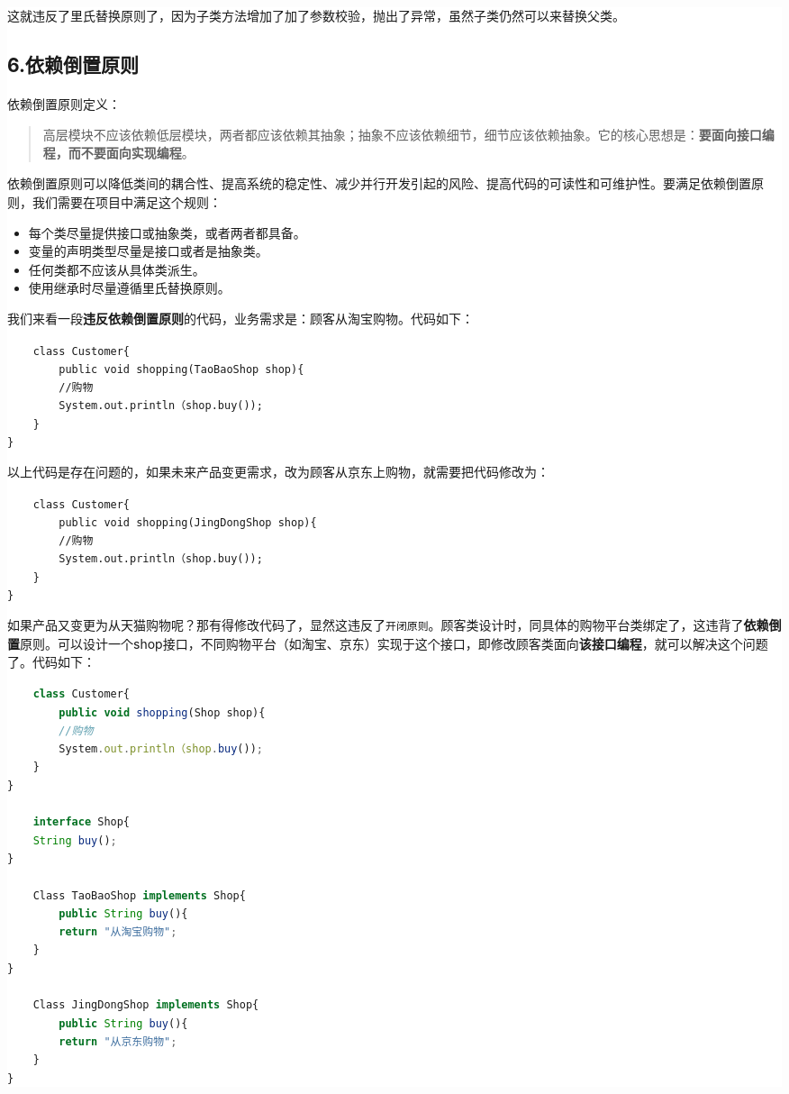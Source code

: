 这就违反了里氏替换原则了，因为子类方法增加了加了参数校验，抛出了异常，虽然子类仍然可以来替换父类。

6.依赖倒置原则
--------

依赖倒置原则定义：

> 高层模块不应该依赖低层模块，两者都应该依赖其抽象；抽象不应该依赖细节，细节应该依赖抽象。它的核心思想是：**要面向接口编程，而不要面向实现编程**。

依赖倒置原则可以降低类间的耦合性、提高系统的稳定性、减少并行开发引起的风险、提高代码的可读性和可维护性。要满足依赖倒置原则，我们需要在项目中满足这个规则：

*   每个类尽量提供接口或抽象类，或者两者都具备。
*   变量的声明类型尽量是接口或者是抽象类。
*   任何类都不应该从具体类派生。
*   使用继承时尽量遵循里氏替换原则。

我们来看一段**违反依赖倒置原则**的代码，业务需求是：顾客从淘宝购物。代码如下：

```arduino
    class Customer{
        public void shopping(TaoBaoShop shop){
        //购物
        System.out.println（shop.buy());
    }
}
```

以上代码是存在问题的，如果未来产品变更需求，改为顾客从京东上购物，就需要把代码修改为：

```arduino
    class Customer{
        public void shopping(JingDongShop shop){
        //购物
        System.out.println（shop.buy());
    }
}
```

如果产品又变更为从天猫购物呢？那有得修改代码了，显然这违反了`开闭原则`。顾客类设计时，同具体的购物平台类绑定了，这违背了**依赖倒置**原则。可以设计一个shop接口，不同购物平台（如淘宝、京东）实现于这个接口，即修改顾客类面向**该接口编程**，就可以解决这个问题了。代码如下：

```typescript
    class Customer{
        public void shopping(Shop shop){
        //购物
        System.out.println（shop.buy());
    }
}

    interface Shop{
    String buy();
}

    Class TaoBaoShop implements Shop{
        public String buy(){
        return "从淘宝购物";
    }
}

    Class JingDongShop implements Shop{
        public String buy(){
        return "从京东购物";
    }
}

```